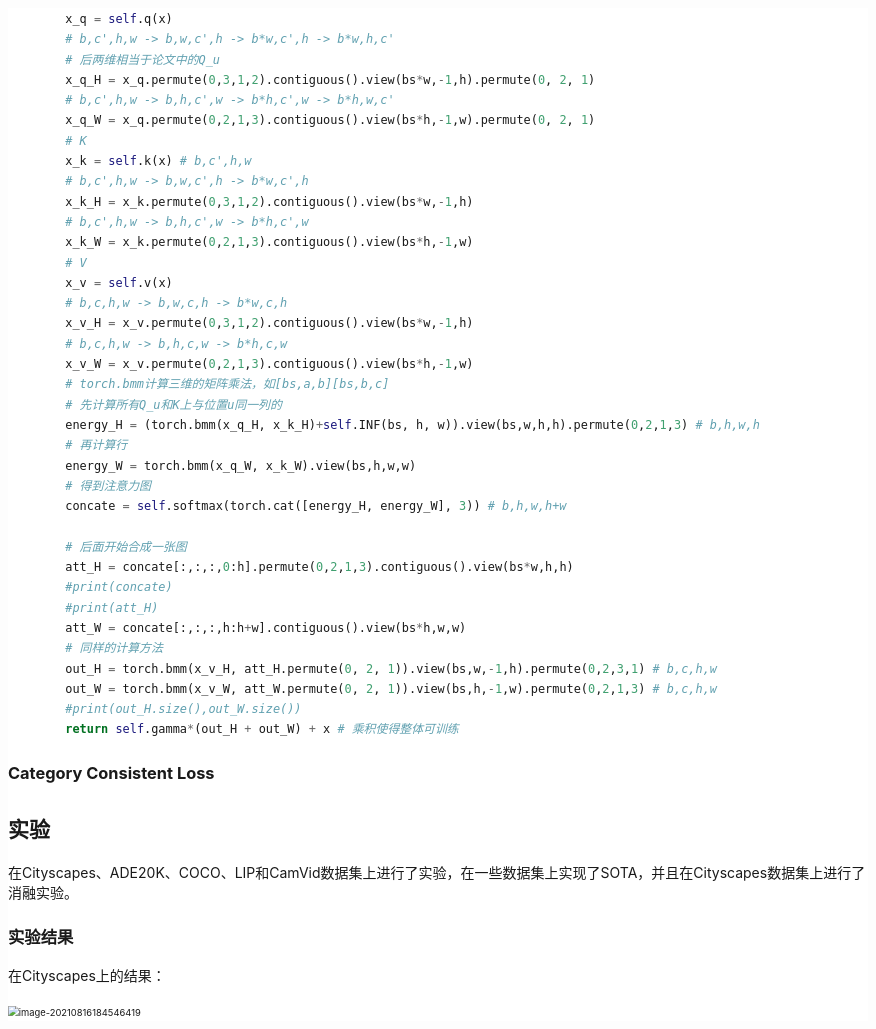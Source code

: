 ```python
        x_q = self.q(x)
        # b,c',h,w -> b,w,c',h -> b*w,c',h -> b*w,h,c'
        # 后两维相当于论文中的Q_u
        x_q_H = x_q.permute(0,3,1,2).contiguous().view(bs*w,-1,h).permute(0, 2, 1)
        # b,c',h,w -> b,h,c',w -> b*h,c',w -> b*h,w,c'
        x_q_W = x_q.permute(0,2,1,3).contiguous().view(bs*h,-1,w).permute(0, 2, 1)
        # K
        x_k = self.k(x) # b,c',h,w
        # b,c',h,w -> b,w,c',h -> b*w,c',h
        x_k_H = x_k.permute(0,3,1,2).contiguous().view(bs*w,-1,h)
        # b,c',h,w -> b,h,c',w -> b*h,c',w
        x_k_W = x_k.permute(0,2,1,3).contiguous().view(bs*h,-1,w)
        # V
        x_v = self.v(x)
        # b,c,h,w -> b,w,c,h -> b*w,c,h
        x_v_H = x_v.permute(0,3,1,2).contiguous().view(bs*w,-1,h) 
        # b,c,h,w -> b,h,c,w -> b*h,c,w
        x_v_W = x_v.permute(0,2,1,3).contiguous().view(bs*h,-1,w)
        # torch.bmm计算三维的矩阵乘法，如[bs,a,b][bs,b,c]
        # 先计算所有Q_u和K上与位置u同一列的
        energy_H = (torch.bmm(x_q_H, x_k_H)+self.INF(bs, h, w)).view(bs,w,h,h).permute(0,2,1,3) # b,h,w,h
        # 再计算行
        energy_W = torch.bmm(x_q_W, x_k_W).view(bs,h,w,w)
        # 得到注意力图
        concate = self.softmax(torch.cat([energy_H, energy_W], 3)) # b,h,w,h+w

        # 后面开始合成一张图
        att_H = concate[:,:,:,0:h].permute(0,2,1,3).contiguous().view(bs*w,h,h)
        #print(concate)
        #print(att_H) 
        att_W = concate[:,:,:,h:h+w].contiguous().view(bs*h,w,w)
        # 同样的计算方法
        out_H = torch.bmm(x_v_H, att_H.permute(0, 2, 1)).view(bs,w,-1,h).permute(0,2,3,1) # b,c,h,w
        out_W = torch.bmm(x_v_W, att_W.permute(0, 2, 1)).view(bs,h,-1,w).permute(0,2,1,3) # b,c,h,w
        #print(out_H.size(),out_W.size())
        return self.gamma*(out_H + out_W) + x # 乘积使得整体可训练
```

### Category Consistent Loss



## 实验

在Cityscapes、ADE20K、COCO、LIP和CamVid数据集上进行了实验，在一些数据集上实现了SOTA，并且在Cityscapes数据集上进行了消融实验。

### 实验结果

在Cityscapes上的结果：

<img src="https://gitee.com/Thedeadleaf/images/raw/master/image-20210816184546419.png" alt="image-20210816184546419" style="zoom: 67%;" />
